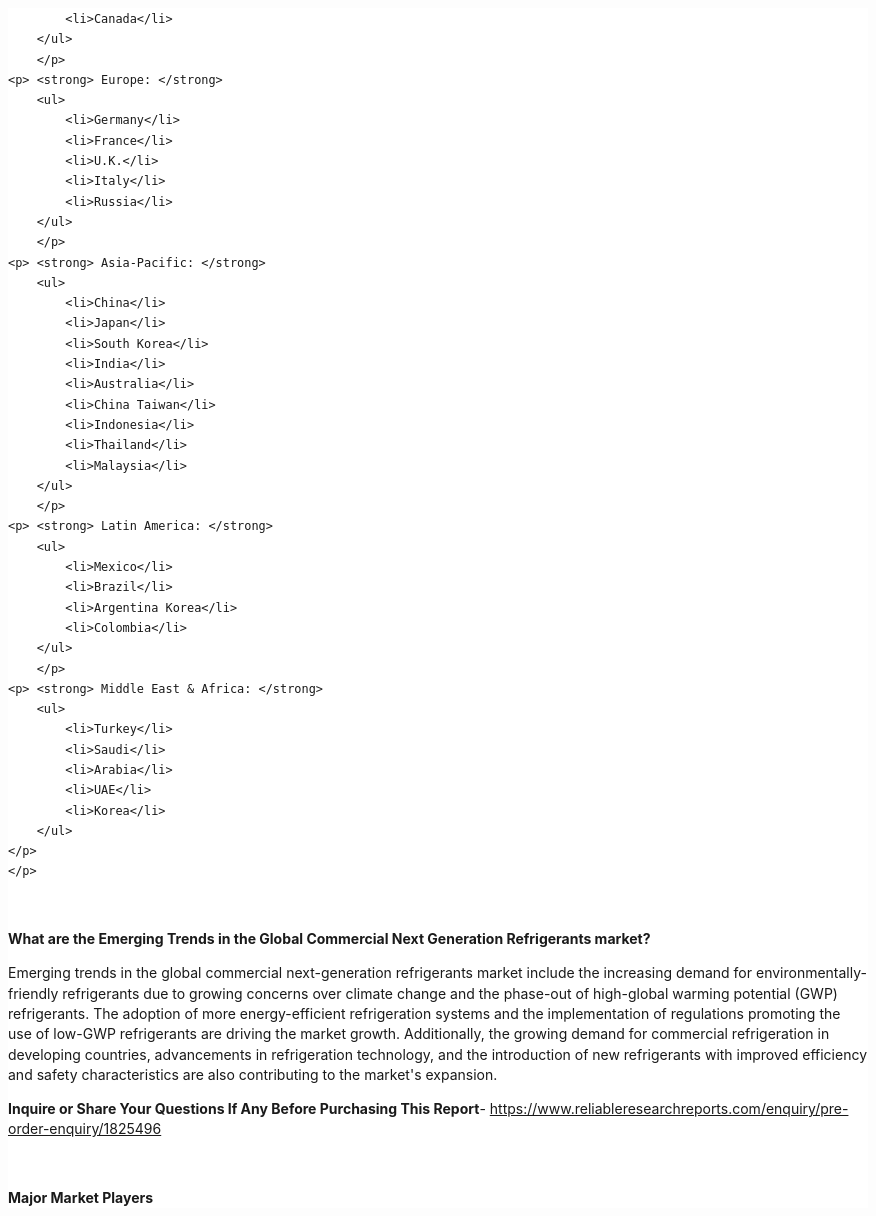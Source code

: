             <li>Canada</li>
        </ul>
        </p> 
    <p> <strong> Europe: </strong>
        <ul>
            <li>Germany</li>
            <li>France</li>
            <li>U.K.</li>
            <li>Italy</li>
            <li>Russia</li>
        </ul>
        </p> 
    <p> <strong> Asia-Pacific: </strong>
        <ul>
            <li>China</li>
            <li>Japan</li>
            <li>South Korea</li>
            <li>India</li>
            <li>Australia</li>
            <li>China Taiwan</li>
            <li>Indonesia</li>
            <li>Thailand</li>
            <li>Malaysia</li>
        </ul>
        </p> 
    <p> <strong> Latin America: </strong>
        <ul>
            <li>Mexico</li>
            <li>Brazil</li>
            <li>Argentina Korea</li>
            <li>Colombia</li>
        </ul>
        </p> 
    <p> <strong> Middle East & Africa: </strong>
        <ul>
            <li>Turkey</li>
            <li>Saudi</li>
            <li>Arabia</li>
            <li>UAE</li>
            <li>Korea</li>
        </ul>
    </p>
    </p>
<p>&nbsp;</p>
<p><strong>What are the Emerging Trends in the Global Commercial Next Generation Refrigerants market?</strong></p>
<p><p>Emerging trends in the global commercial next-generation refrigerants market include the increasing demand for environmentally-friendly refrigerants due to growing concerns over climate change and the phase-out of high-global warming potential (GWP) refrigerants. The adoption of more energy-efficient refrigeration systems and the implementation of regulations promoting the use of low-GWP refrigerants are driving the market growth. Additionally, the growing demand for commercial refrigeration in developing countries, advancements in refrigeration technology, and the introduction of new refrigerants with improved efficiency and safety characteristics are also contributing to the market's expansion.</p></p>
<p><strong>Inquire or Share Your Questions If Any Before Purchasing This Report</strong>- <a href="https://www.reliableresearchreports.com/enquiry/pre-order-enquiry/1825496">https://www.reliableresearchreports.com/enquiry/pre-order-enquiry/1825496</a></p>
<p>&nbsp;</p>
<p><strong>Major Market Players</strong></p>